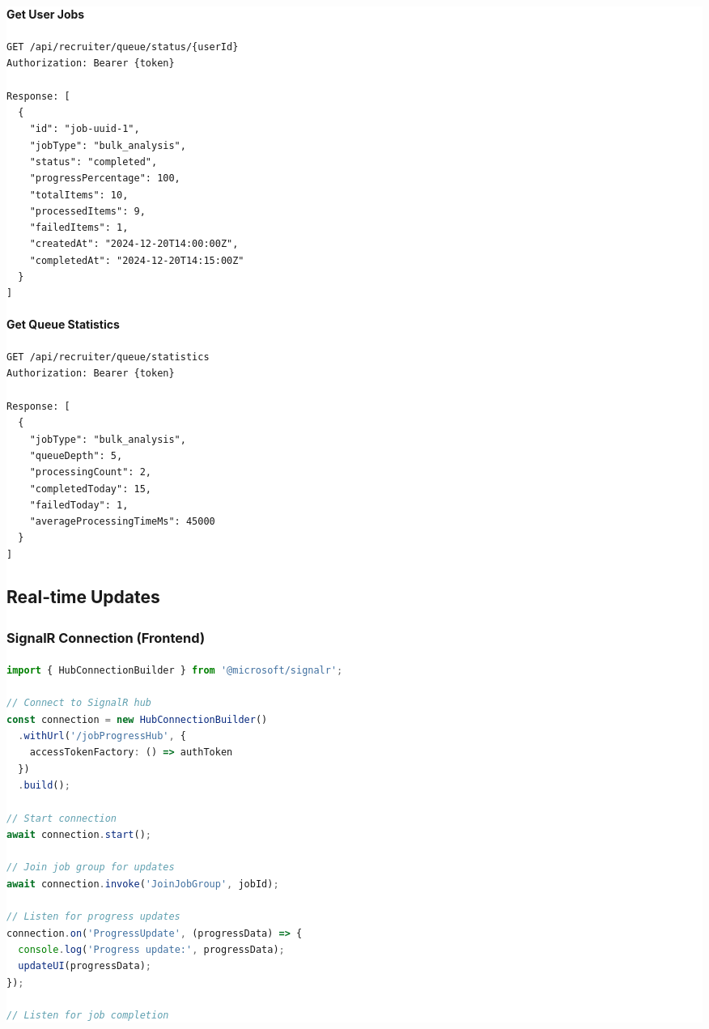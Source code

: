 #### **Get User Jobs**
```http
GET /api/recruiter/queue/status/{userId}
Authorization: Bearer {token}

Response: [
  {
    "id": "job-uuid-1",
    "jobType": "bulk_analysis",
    "status": "completed",
    "progressPercentage": 100,
    "totalItems": 10,
    "processedItems": 9,
    "failedItems": 1,
    "createdAt": "2024-12-20T14:00:00Z",
    "completedAt": "2024-12-20T14:15:00Z"
  }
]
```

#### **Get Queue Statistics**
```http
GET /api/recruiter/queue/statistics
Authorization: Bearer {token}

Response: [
  {
    "jobType": "bulk_analysis",
    "queueDepth": 5,
    "processingCount": 2,
    "completedToday": 15,
    "failedToday": 1,
    "averageProcessingTimeMs": 45000
  }
]
```

## **Real-time Updates**

### **SignalR Connection (Frontend)**
```typescript
import { HubConnectionBuilder } from '@microsoft/signalr';

// Connect to SignalR hub
const connection = new HubConnectionBuilder()
  .withUrl('/jobProgressHub', {
    accessTokenFactory: () => authToken
  })
  .build();

// Start connection
await connection.start();

// Join job group for updates
await connection.invoke('JoinJobGroup', jobId);

// Listen for progress updates
connection.on('ProgressUpdate', (progressData) => {
  console.log('Progress update:', progressData);
  updateUI(progressData);
});

// Listen for job completion
```